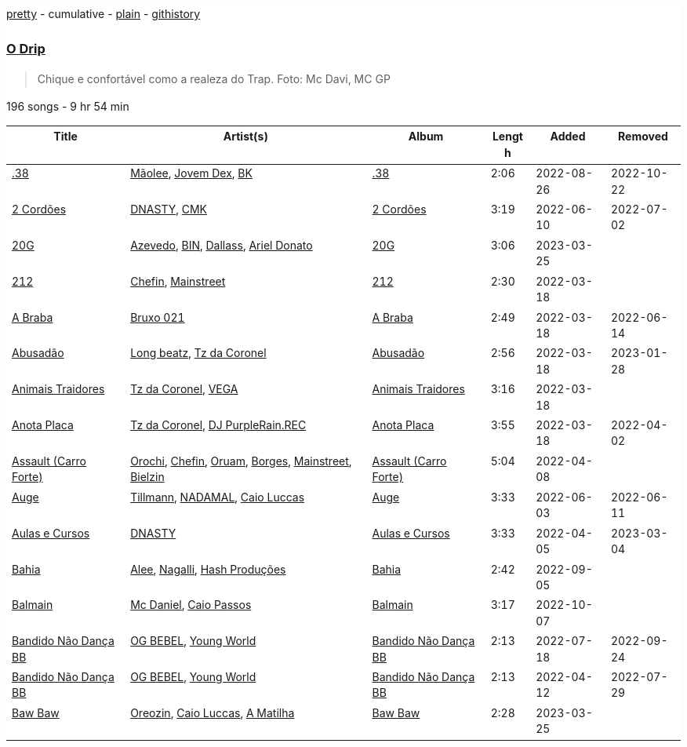 [pretty](/playlists/pretty/37i9dQZF1DWT22037si3kl.md) - cumulative - [plain](/playlists/plain/37i9dQZF1DWT22037si3kl) - [githistory](https://github.githistory.xyz/mackorone/spotify-playlist-archive/blob/main/playlists/plain/37i9dQZF1DWT22037si3kl)

### [O Drip](https://open.spotify.com/playlist/37i9dQZF1DWT22037si3kl)

> Chique e confortável como a realeza do Trap\. Foto: Mc Davi, MC GP

196 songs - 9 hr 54 min

| Title | Artist(s) | Album | Length | Added | Removed |
|---|---|---|---|---|---|
| [.38](https://open.spotify.com/track/3nobSbq9rggHUEbRBoZaDg) | [Mãolee](https://open.spotify.com/artist/72aE07MxpePfCELo4vGZcK), [Jovem Dex](https://open.spotify.com/artist/0OLpdla9YvZOtlPnQkXScl), [BK](https://open.spotify.com/artist/1YOVBTvznjiDvtAj4ExHeo) | [.38](https://open.spotify.com/album/0mJJ8TX7LK2MCa8TIHapaO) | 2:06 | 2022-08-26 | 2022-10-22 |
| [2 Cordões](https://open.spotify.com/track/5LCqgzxRZc73VXObHCddwe) | [DNASTY](https://open.spotify.com/artist/2wRZGo2e20INyHf8wtVPVn), [CMK](https://open.spotify.com/artist/6QmnOxsr8M6iD5Zqpb2src) | [2 Cordões](https://open.spotify.com/album/4T2BxDiQkKbmlqUkrlLthW) | 3:19 | 2022-06-10 | 2022-07-02 |
| [20G](https://open.spotify.com/track/69Flz1PeHxdGW0trMUNjll) | [Azevedo](https://open.spotify.com/artist/0wopeyG3WHLoKcmrFD2jrY), [BIN](https://open.spotify.com/artist/1WXbiUMl1AT9Inb619xPUg), [Dallass](https://open.spotify.com/artist/4LAFtDzlQM89xov636hMVv), [Ariel Donato](https://open.spotify.com/artist/7H3XEvrS2PsNzM76MczgHJ) | [20G](https://open.spotify.com/album/5bkswgL6FGAbnXZ3z9SEKy) | 3:06 | 2023-03-25 |  |
| [212](https://open.spotify.com/track/3QGxgNaqaFSpORp2OVLXHR) | [Chefin](https://open.spotify.com/artist/68PYmgkbRP1qZnEWOry7sB), [Mainstreet](https://open.spotify.com/artist/25XJqeReVV38w0tR04GGBd) | [212](https://open.spotify.com/album/1fcZBsLGUUTI4qRWYsjOuN) | 2:30 | 2022-03-18 |  |
| [A Braba](https://open.spotify.com/track/3iIFYPAQSx4NuSwJ7xFbeu) | [Bruxo 021](https://open.spotify.com/artist/3yofl1khzdO4vkH6tyMg0t) | [A Braba](https://open.spotify.com/album/3RIAKTzSmDdX1qkbl9BVNN) | 2:49 | 2022-03-18 | 2022-06-14 |
| [Abusadão](https://open.spotify.com/track/63jalJVpyyGPYvDuTEaFi9) | [Long beatz](https://open.spotify.com/artist/1oBkccDqIDMTntIIHKlJBp), [Tz da Coronel](https://open.spotify.com/artist/3lIU3RoZiHen1QXAQ3KQ9e) | [Abusadão](https://open.spotify.com/album/0vlgBzPeKCjpXXVEN2D6a6) | 2:56 | 2022-03-18 | 2023-01-28 |
| [Animais Traidores](https://open.spotify.com/track/0joR9BM1Y2ieSnl7bA2EHY) | [Tz da Coronel](https://open.spotify.com/artist/3lIU3RoZiHen1QXAQ3KQ9e), [VEGA](https://open.spotify.com/artist/6x0SXnV5f1D9q5pHkwToub) | [Animais Traidores](https://open.spotify.com/album/6y2A0eRXjwkJ0b9VCaLkum) | 3:16 | 2022-03-18 |  |
| [Anota Placa](https://open.spotify.com/track/3QUriWUE8WnWLpWxHA52k4) | [Tz da Coronel](https://open.spotify.com/artist/3lIU3RoZiHen1QXAQ3KQ9e), [DJ PurpleRain.REC](https://open.spotify.com/artist/2Do8w43Dk5YRoTcgStCltQ) | [Anota Placa](https://open.spotify.com/album/6gULuwQi7WcmsvWTgspz17) | 3:55 | 2022-03-18 | 2022-04-02 |
| [Assault \(Carro Forte\)](https://open.spotify.com/track/7BwjZ1jy4B0ZyXTY4YQM9A) | [Orochi](https://open.spotify.com/artist/3rfM2cGqF6DB0kUyytMkXx), [Chefin](https://open.spotify.com/artist/68PYmgkbRP1qZnEWOry7sB), [Oruam](https://open.spotify.com/artist/4yGgbQJMq9orWypwqtdzYT), [Borges](https://open.spotify.com/artist/6jBww4kwlSrjaNYP7AQPtX), [Mainstreet](https://open.spotify.com/artist/25XJqeReVV38w0tR04GGBd), [Bielzin](https://open.spotify.com/artist/2vWGxqWbGgmgxVDZ5CBvBP) | [Assault \(Carro Forte\)](https://open.spotify.com/album/4K5XemHceyhOJtQVVVtQqO) | 5:04 | 2022-04-08 |  |
| [Auge](https://open.spotify.com/track/4nR9sj1U7lLieKZ3vjv1kr) | [Tillmann](https://open.spotify.com/artist/4ozkb2MvrszWeLI6moQi8h), [NADAMAL](https://open.spotify.com/artist/3YVxmhkewoRHu8WFgWlCb7), [Caio Luccas](https://open.spotify.com/artist/1a3fr7NdeBT4JlGj6YlbDL) | [Auge](https://open.spotify.com/album/1CxRmZrU24VERjcFy72EBF) | 3:33 | 2022-06-03 | 2022-06-11 |
| [Aulas e Cursos](https://open.spotify.com/track/2ABBlgwXo68orcunvBYYiY) | [DNASTY](https://open.spotify.com/artist/2wRZGo2e20INyHf8wtVPVn) | [Aulas e Cursos](https://open.spotify.com/album/1xP900BTjxxWc641y9UKvr) | 3:33 | 2022-04-05 | 2023-03-04 |
| [Bahia](https://open.spotify.com/track/5owa9sHRDBAS2cLuV206xy) | [Alee](https://open.spotify.com/artist/6rk6Izp6o42fUdE0jRqAP4), [Nagalli](https://open.spotify.com/artist/6TPJK8tv3AKKSsw0lENTQk), [Hash Produções](https://open.spotify.com/artist/4BZ0ACrHCLropCpHJypPvV) | [Bahia](https://open.spotify.com/album/5Rt4zzyB0s5OK99uAt4mRU) | 2:42 | 2022-09-05 |  |
| [Balmain](https://open.spotify.com/track/44U6wTQDkos958gqTbilSw) | [Mc Daniel](https://open.spotify.com/artist/6YzSM19LzpLH0nVKKU6Jsy), [Caio Passos](https://open.spotify.com/artist/6zGPa2tLMJ5HQYUddZI8di) | [Balmain](https://open.spotify.com/album/22VDWlNkuINTSubxz4lolA) | 3:17 | 2022-10-07 |  |
| [Bandido Não Dança BB](https://open.spotify.com/track/2YRPuiScVNaKAyNRu03ste) | [OG BEBEL](https://open.spotify.com/artist/00DTlsaKlzH3JrAjgU61Ha), [Young World](https://open.spotify.com/artist/3xryEc7ue6lV1kr3dp5PXY) | [Bandido Não Dança BB](https://open.spotify.com/album/4BHeptNqGFzDkXnwDHU1LC) | 2:13 | 2022-07-18 | 2022-09-24 |
| [Bandido Não Dança BB](https://open.spotify.com/track/57WYicG97oHBu0uJgd6u38) | [OG BEBEL](https://open.spotify.com/artist/00DTlsaKlzH3JrAjgU61Ha), [Young World](https://open.spotify.com/artist/3xryEc7ue6lV1kr3dp5PXY) | [Bandido Não Dança BB](https://open.spotify.com/album/3DF7jgjk6GJP0zrAmp2HGu) | 2:13 | 2022-04-12 | 2022-07-29 |
| [Baw Baw](https://open.spotify.com/track/3WkQB4dC44RqD7P33z0Ck9) | [Oreozin](https://open.spotify.com/artist/6MWb3O5RfehDbCZsBfGrIG), [Caio Luccas](https://open.spotify.com/artist/1a3fr7NdeBT4JlGj6YlbDL), [A Matilha](https://open.spotify.com/artist/5sgcMUmYMaHj2Rd99rGOWk) | [Baw Baw](https://open.spotify.com/album/7lBIr3DeMX63iy0C9FMCJP) | 2:28 | 2023-03-25 |  |